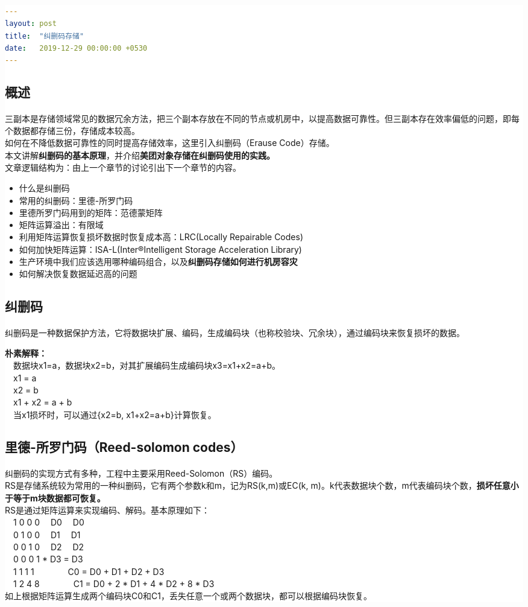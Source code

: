 ```yaml
---  
layout: post  
title:  "纠删码存储"  
date:   2019-12-29 00:00:00 +0530   
---  
```

  
<style>  
.tablelines table, .tablelines td, .tablelines th {  
  border: 1px solid black;  
  }  
</style>  
  
## 概述  
  三副本是存储领域常见的数据冗余方法，把三个副本存放在不同的节点或机房中，以提高数据可靠性。但三副本存在效率偏低的问题，即每个数据都存储三份，存储成本较高。  
  如何在不降低数据可靠性的同时提高存储效率，这里引入纠删码（Erause Code）存储。  
  本文讲解**纠删码的基本原理**，并介绍**美团对象存储在纠删码使用的实践。**  
  文章逻辑结构为：由上一个章节的讨论引出下一个章节的内容。
  - 什么是纠删码  
  - 常用的纠删码：里德-所罗门码  
  - 里德所罗门码用到的矩阵：范德蒙矩阵  
  - 矩阵运算溢出：有限域  
  - 利用矩阵运算恢复损坏数据时恢复成本高：LRC(Locally Repairable Codes)  
  - 如何加快矩阵运算：ISA-L(Inter®Intelligent Storage Acceleration Library)  
  - 生产环境中我们应该选用哪种编码组合，以及**纠删码存储如何进行机房容灾**  
  - 如何解决恢复数据延迟高的问题  
  
## 纠删码  
  纠删码是一种数据保护方法，它将数据块扩展、编码，生成编码块（也称校验块、冗余块），通过编码块来恢复损坏的数据。  
  
**朴素解释：**  
  　数据块x1=a，数据块x2=b，对其扩展编码生成编码块x3=x1+x2=a+b。  
  　x1 = a  
  　x2 = b  
  　x1 + x2 = a + b  
  　当x1损坏时，可以通过{x2=b, x1+x2=a+b}计算恢复。  
  
## 里德-所罗门码（Reed-solomon codes）  
  纠删码的实现方式有多种，工程中主要采用Reed-Solomon（RS）编码。  
  RS是存储系统较为常用的一种纠删码，它有两个参数k和m，记为RS(k,m)或EC(k, m)。k代表数据块个数，m代表编码块个数，**损坏任意小于等于m块数据都可恢复。**  
  RS是通过矩阵运算来实现编码、解码。基本原理如下：  
  　1 0 0 0 　D0　 D0  
  　0 1 0 0 　D1　 D1  
  　0 0 1 0 　D2　 D2  
  　0 0 0 1 * D3 = D3  
  　1 1 1 1　　　　C0 = D0 + D1 + D2 + D3  
  　1 2 4 8　　　　C1 = D0 + 2 * D1 + 4 * D2 + 8 * D3  
  如上根据矩阵运算生成两个编码块C0和C1，丢失任意一个或两个数据块，都可以根据编码块恢复。  
  